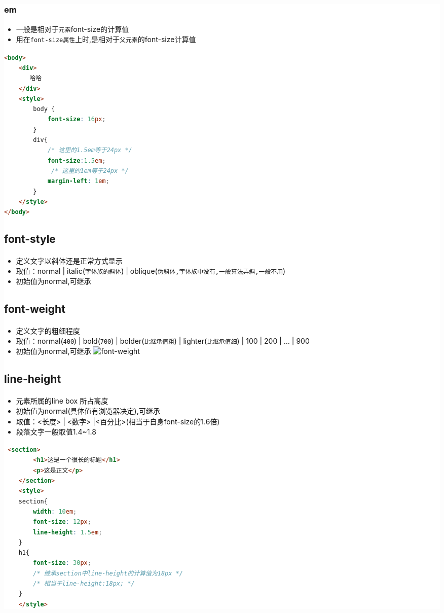 ### em
- 一般是相对于`元素`font-size的计算值
- 用在`font-size属性`上时,是相对于`父元素`的font-size计算值
```html
<body>
    <div>
       哈哈
    </div>
    <style>
        body {
            font-size: 16px;
        }
        div{
            /* 这里的1.5em等于24px */
            font-size:1.5em;
             /* 这里的1em等于24px */
            margin-left: 1em;
        }
    </style>
</body>
```

## font-style
- 定义文字以斜体还是正常方式显示
- 取值：normal | italic(`字体族的斜体`) | oblique(`伪斜体,字体族中没有,一般算法弄斜,一般不用`)
- 初始值为normal,可继承

## font-weight
- 定义文字的粗细程度
- 取值：normal(`400`) | bold(`700`) | bolder(`比继承值粗`) | lighter(`比继承值细`) | 100 | 200 | ... | 900
- 初始值为normal,可继承
![font-weight](font-weight.jpg)

## line-height
- 元素所属的line box 所占高度
- 初始值为normal(具体值有浏览器决定),可继承
- 取值：<长度> | <数字> |<百分比>(相当于自身font-size的1.6倍)
- 段落文字一般取值1.4~1.8

```html
 <section>   
        <h1>这是一个很长的标题</h1>
        <p>这是正文</p>
    </section>
    <style>
    section{
        width: 10em;
        font-size: 12px;
        line-height: 1.5em;
    }
    h1{
        font-size: 30px;
        /* 继承section中line-height的计算值为18px */
        /* 相当于line-height:18px; */
    }
    </style>
```
